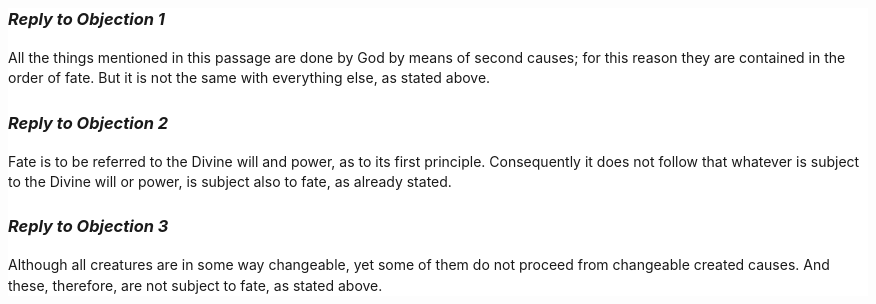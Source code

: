 ### *Reply to Objection 1*
All the things mentioned in this passage are done by
God by means of second causes; for this reason they are contained in
the order of fate. But it is not the same with everything else, as
stated above.

### *Reply to Objection 2*
Fate is to be referred to the Divine will and power, as
to its first principle. Consequently it does not follow that whatever
is subject to the Divine will or power, is subject also to fate, as
already stated.

### *Reply to Objection 3*
Although all creatures are in some way changeable, yet
some of them do not proceed from changeable created causes. And
these, therefore, are not subject to fate, as stated above.

